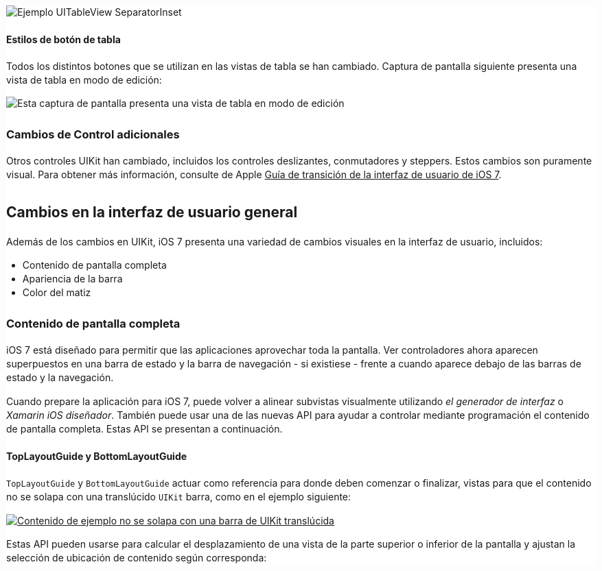 ![](ios7-ui-images/separatorinset.png "Ejemplo UITableView SeparatorInset")

#### <a name="table-button-styles"></a>Estilos de botón de tabla

Todos los distintos botones que se utilizan en las vistas de tabla se han cambiado. Captura de pantalla siguiente presenta una vista de tabla en modo de edición:

 ![](ios7-ui-images/table2.png "Esta captura de pantalla presenta una vista de tabla en modo de edición")

### <a name="additional-control-changes"></a>Cambios de Control adicionales

Otros controles UIKit han cambiado, incluidos los controles deslizantes, conmutadores y steppers. Estos cambios son puramente visual. Para obtener más información, consulte de Apple [Guía de transición de la interfaz de usuario de iOS 7](https://developer.apple.com/library/prerelease/ios/documentation/UserExperience/Conceptual/TransitionGuide/index.html).

## <a name="general-user-interface-changes"></a>Cambios en la interfaz de usuario general

Además de los cambios en UIKit, iOS 7 presenta una variedad de cambios visuales en la interfaz de usuario, incluidos:

-  Contenido de pantalla completa
-  Apariencia de la barra
-  Color del matiz

<a name="fullscreen" />

### <a name="full-screen-content"></a>Contenido de pantalla completa

iOS 7 está diseñado para permitir que las aplicaciones aprovechar toda la pantalla. Ver controladores ahora aparecen superpuestos en una barra de estado y la barra de navegación - si existiese - frente a cuando aparece debajo de las barras de estado y la navegación.

Cuando prepare la aplicación para iOS 7, puede volver a alinear subvistas visualmente utilizando *el generador de interfaz* o *Xamarin iOS diseñador*. También puede usar una de las nuevas API para ayudar a controlar mediante programación el contenido de pantalla completa. Estas API se presentan a continuación.

#### <a name="toplayoutguide-and-bottomlayoutguide"></a>TopLayoutGuide y BottomLayoutGuide

 `TopLayoutGuide` y `BottomLayoutGuide` actuar como referencia para donde deben comenzar o finalizar, vistas para que el contenido no se solapa con una translúcido `UIKit` barra, como en el ejemplo siguiente:

 [![](ios7-ui-images/clipped.png "Contenido de ejemplo no se solapa con una barra de UIKit translúcida")](ios7-ui-images/clipped.png#lightbox)

Estas API pueden usarse para calcular el desplazamiento de una vista de la parte superior o inferior de la pantalla y ajustan la selección de ubicación de contenido según corresponda:
